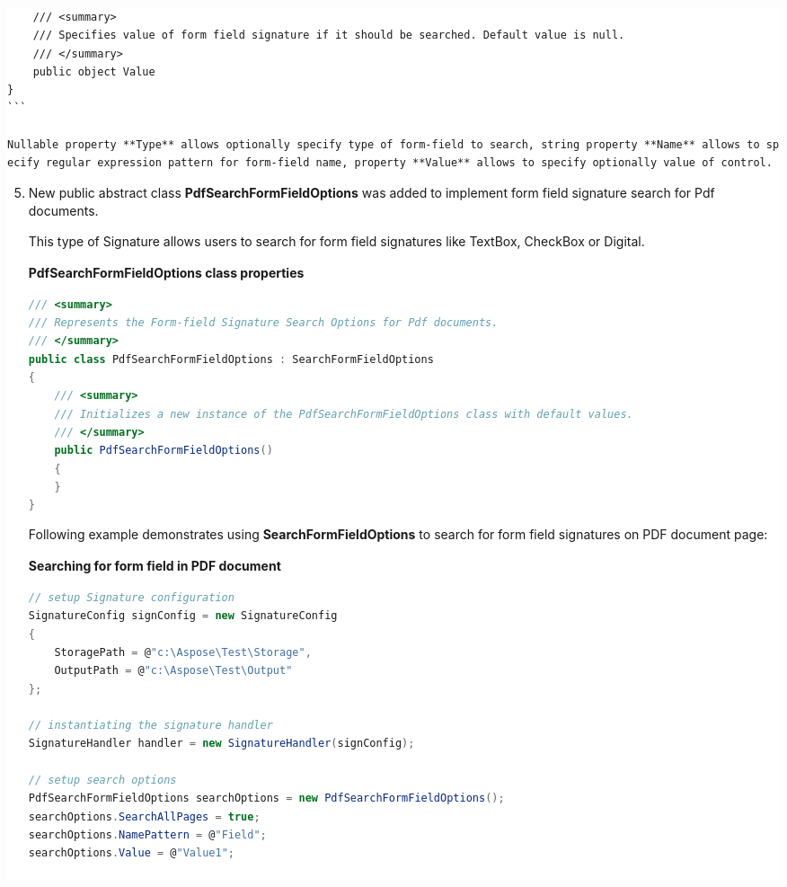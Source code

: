         /// <summary>
        /// Specifies value of form field signature if it should be searched. Default value is null.
        /// </summary>
        public object Value
    }
    ```
    
    Nullable property **Type** allows optionally specify type of form-field to search, string property **Name** allows to specify regular expression pattern for form-field name, property **Value** allows to specify optionally value of control.
    
5.  New public abstract class **PdfSearchFormFieldOptions** was added to implement form field signature search for Pdf documents.
    
    This type of Signature allows users to search for form field signatures like TextBox, CheckBox or Digital.
    
    **PdfSearchFormFieldOptions class properties**
    
    ```csharp
    /// <summary>
    /// Represents the Form-field Signature Search Options for Pdf documents.
    /// </summary>
    public class PdfSearchFormFieldOptions : SearchFormFieldOptions
    {
        /// <summary>
        /// Initializes a new instance of the PdfSearchFormFieldOptions class with default values.
        /// </summary>
        public PdfSearchFormFieldOptions()
        {
        }
    }
    ```
    
    Following example demonstrates using **SearchFormFieldOptions** to search for form field signatures on PDF document page:
    
    **Searching for form field in PDF document**
    
    ```csharp
    // setup Signature configuration
    SignatureConfig signConfig = new SignatureConfig
    {
        StoragePath = @"c:\Aspose\Test\Storage",
        OutputPath = @"c:\Aspose\Test\Output"
    };
     
    // instantiating the signature handler
    SignatureHandler handler = new SignatureHandler(signConfig);
     
    // setup search options
    PdfSearchFormFieldOptions searchOptions = new PdfSearchFormFieldOptions();
    searchOptions.SearchAllPages = true;
    searchOptions.NamePattern = @"Field";
    searchOptions.Value = @"Value1";
         
